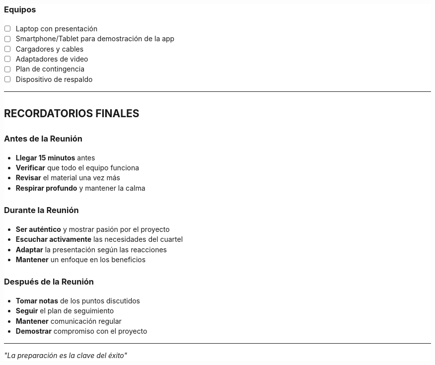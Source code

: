 ### Equipos
- [ ] Laptop con presentación
- [ ] Smartphone/Tablet para demostración de la app
- [ ] Cargadores y cables
- [ ] Adaptadores de video
- [ ] Plan de contingencia
- [ ] Dispositivo de respaldo

---

## RECORDATORIOS FINALES

### Antes de la Reunión
- **Llegar 15 minutos** antes
- **Verificar** que todo el equipo funciona
- **Revisar** el material una vez más
- **Respirar profundo** y mantener la calma

### Durante la Reunión
- **Ser auténtico** y mostrar pasión por el proyecto
- **Escuchar activamente** las necesidades del cuartel
- **Adaptar** la presentación según las reacciones
- **Mantener** un enfoque en los beneficios

### Después de la Reunión
- **Tomar notas** de los puntos discutidos
- **Seguir** el plan de seguimiento
- **Mantener** comunicación regular
- **Demostrar** compromiso con el proyecto

---

*"La preparación es la clave del éxito"*
